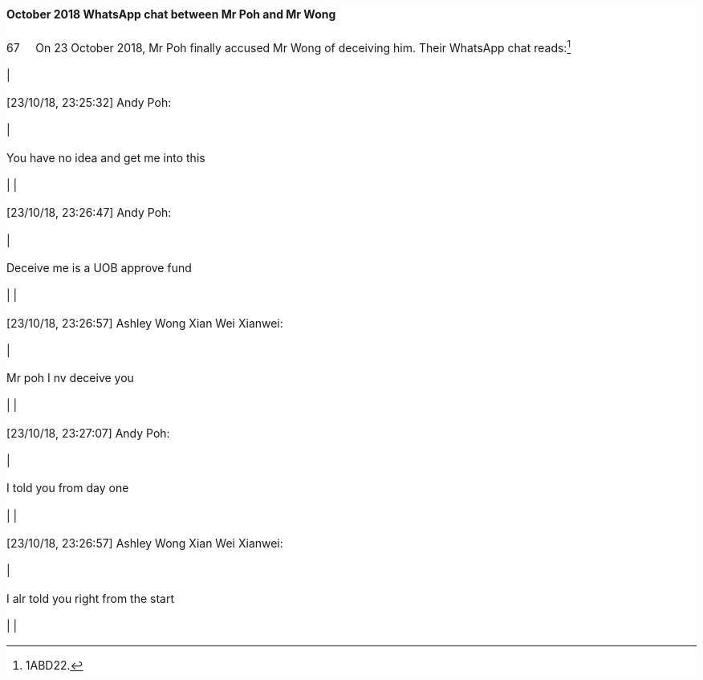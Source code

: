 #### October 2018 WhatsApp chat between Mr Poh and Mr Wong

67     On 23 October 2018, Mr Poh finally accused Mr Wong of deceiving him. Their WhatsApp chat reads:[^39]

>   
| 

\[23/10/18, 23:25:32\] Andy Poh:

 | 

You have no idea and get me into this

 |
| 

\[23/10/18, 23:26:47\] Andy Poh:

 | 

Deceive me is a UOB approve fund

 |
| 

\[23/10/18, 23:26:57\] Ashley Wong Xian Wei Xianwei:

 | 

Mr poh I nv deceive you

 |
| 

\[23/10/18, 23:27:07\] Andy Poh:

 | 

I told you from day one

 |
| 

\[23/10/18, 23:26:57\] Ashley Wong Xian Wei Xianwei:

 | 

I alr told you right from the start

 |
| 


[^1]: Statement of Claim para 7(b).
[^2]: Statement of Claim para 9.
[^3]: Statement of Claim para 11.
[^4]: Statement of Claim paras 16 and 24(d).
[^5]: Statement of Claim para 16.
[^6]: Statement of Claim paras 24(a)-24(b).
[^7]: Statement of Claim paras 24(c)-24(d).
[^8]: Statement of Claim para 24(e).
[^9]: Statement of Claim para 24(f).
[^10]: Mr Wong’s AEIC para 45; Notes of Evidence (“NE”), 13 August 2020, p 77 line 22 to p 78 line 27.
[^11]: NE, 14 August 2020, p 34 lines 1-2.
[^12]: Plaintiff’s Closing Submissions paras 38-40.
[^13]: Plaintiff’s Opening Statement para 24.
[^14]: Mr Poh’s AEIC para 53.
[^15]: Agreed Bundle of Documents vol 1 (“1ABD”) p 332.
[^16]: 1ABD366 and 1ABD398.
[^17]: 1ABD442.
[^18]: Defendant’s Bundle of Documents (“DBD”) p 2.
[^19]: DBD6, DBD8 and DBD12.
[^20]: DBD11.
[^21]: DBD157-159.
[^22]: DBD8; NE, 12 August 2020, p 45 line 28 to p 47 line 13.
[^23]: NE, 12 August 2020, p 47 lines 14-15.
[^24]: NE, 13 August 2020, p 73 lines 9-12.
[^25]: DBD8.
[^26]: DBD15.
[^27]: DBD8-9.
[^28]: 1ABD121 and 1ABD124-125.
[^29]: 1ABD66.
[^30]: DBD6.
[^31]: 1ABD27.
[^32]: 2ABD158.
[^33]: 2ABD13.
[^34]: DBD28.
[^35]: 2ABD212.
[^36]: 2ABD215.
[^37]: 2ABD211.
[^38]: 1ABD143 and 1ABD177.
[^39]: 1ABD22.
[^40]: 1ABD15.
[^41]: 2ABD219-221.
[^42]: 1ABD217-221.
[^43]: 1ABD19.
[^44]: Mr Poh’s AEIC at pp 641-642.
[^45]: 1ABD238-239.
[^46]: NE, 14 August 2020, p 71 lines 4-19.
[^47]: NE, 14 August 2020, p 117 lines 6-30, p 118 lines 24-29 and p 124 lines 1-8.
[^48]: Mr Yong’s AEIC para 17; Mr Beh’s AEIC para 10; Mr Tham’s AEIC para 10.
[^49]: 1ABD222.
[^50]: 1ABD245.
[^51]: NE, 13 August 2020, p 79 lines 8-31; NE, 14 August 2020, p 1 line 11 to p 2 line 10 and p 45 line 24 to p 46 line 8.
[^52]: NE, 14 August 2020, p 48 lines 10-22.
[^53]: NE, 14 August 2020, p 40 lines 5-20; p 42 line 20 to p 43 line 1.
[^54]: NE, 14 August 2020, p 43 lines 20-21 and p 44 lines 3-4.